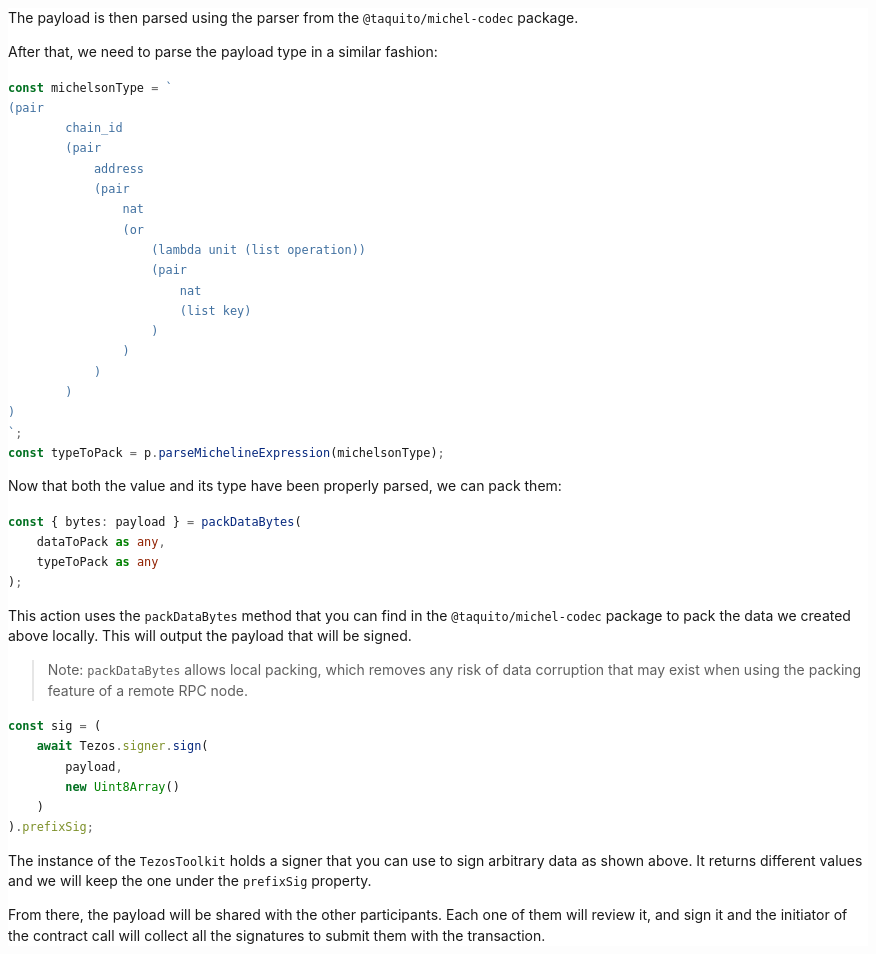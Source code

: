 The payload is then parsed using the parser from the `@taquito/michel-codec` package.

After that, we need to parse the payload type in a similar fashion:
```typescript
const michelsonType = `
(pair 
        chain_id 
        (pair 
            address 
            (pair 
                nat 
                (or 
                    (lambda unit (list operation)) 
                    (pair 
                        nat 
                        (list key)
                    )
                )
            )
        )
)
`;
const typeToPack = p.parseMichelineExpression(michelsonType);
```

Now that both the value and its type have been properly parsed, we can pack them:
```typescript
const { bytes: payload } = packDataBytes(
    dataToPack as any, 
    typeToPack as any
);
```

This action uses the `packDataBytes` method that you can find in the `@taquito/michel-codec` package to pack the data we created above locally. This will output the payload that will be signed.

>Note:
> `packDataBytes` allows local packing, which removes any risk of data corruption that may exist when using the packing feature of a remote RPC node.

```typescript
const sig = (
    await Tezos.signer.sign(
        payload, 
        new Uint8Array()
    )
).prefixSig;
``` 

The instance of the `TezosToolkit` holds a signer that you can use to sign arbitrary data as shown above. It returns different values and we will keep the one under the `prefixSig` property.

From there, the payload will be shared with the other participants. Each one of them will review it, and sign it and the initiator of the contract call will collect all the signatures to submit them with the transaction.
